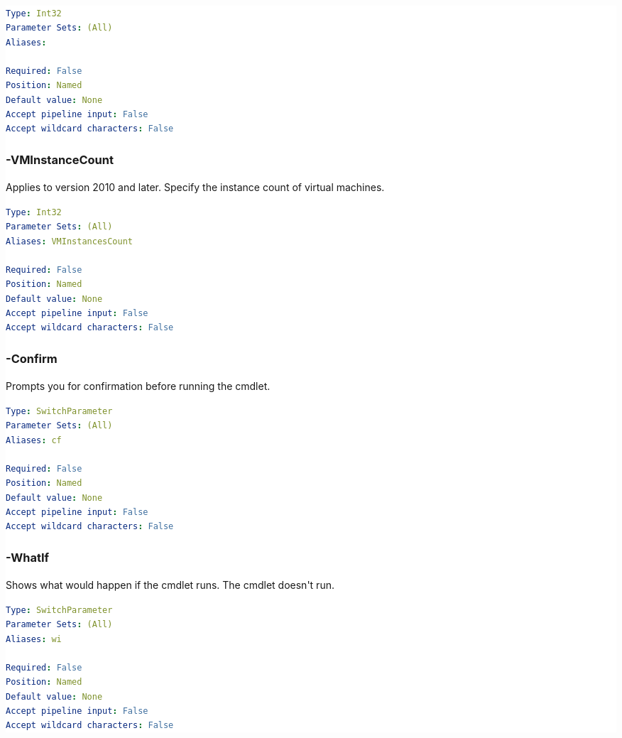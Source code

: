 ```yaml
Type: Int32
Parameter Sets: (All)
Aliases:

Required: False
Position: Named
Default value: None
Accept pipeline input: False
Accept wildcard characters: False
```

### -VMInstanceCount

Applies to version 2010 and later. Specify the instance count of virtual machines.

```yaml
Type: Int32
Parameter Sets: (All)
Aliases: VMInstancesCount

Required: False
Position: Named
Default value: None
Accept pipeline input: False
Accept wildcard characters: False
```

### -Confirm

Prompts you for confirmation before running the cmdlet.

```yaml
Type: SwitchParameter
Parameter Sets: (All)
Aliases: cf

Required: False
Position: Named
Default value: None
Accept pipeline input: False
Accept wildcard characters: False
```

### -WhatIf

Shows what would happen if the cmdlet runs. The cmdlet doesn't run.

```yaml
Type: SwitchParameter
Parameter Sets: (All)
Aliases: wi

Required: False
Position: Named
Default value: None
Accept pipeline input: False
Accept wildcard characters: False
```
